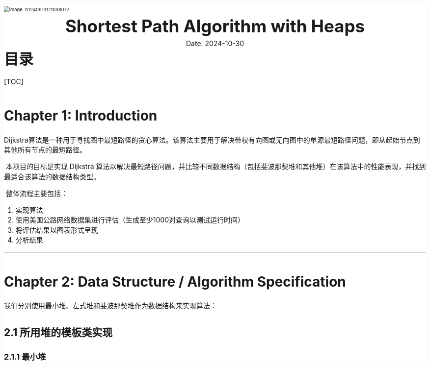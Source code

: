 




<img src="C:\Users\86150\AppData\Roaming\Typora\typora-user-images\image-20240613171038077.png" alt="image-20240613171038077" style="zoom:67%;" />





<center><strong>
    <span  style="font-size: 35px">Shortest Path Algorithm with Heaps</span>   
</strong></center>














<center>Date: 2024-10-30
</center>
<div style="page-break-after: always;"></div>

<strong>
    <span  style="font-size: 30px">目录</span>   </strong>

[TOC]

<div style="page-break-after: always;"></div>

# Chapter 1: Introduction
​	Dijkstra算法是一种用于寻找图中最短路径的贪心算法。该算法主要用于解决带权有向图或无向图中的单源最短路径问题，即从起始节点到其他所有节点的最短路径。	

​	本项目的目标是实现 Dijkstra 算法以解决最短路径问题，并比较不同数据结构（包括斐波那契堆和其他堆）在该算法中的性能表现，并找到最适合该算法的数据结构类型。

​	整体流程主要包括：

1. 实现算法
2. 使用美国公路网络数据集进行评估（生成至少1000对查询以测试运行时间）
3. 将评估结果以图表形式呈现
4. 分析结果

---





# Chapter 2: **Data Structure / Algorithm Specification**

我们分别使用最小堆、左式堆和斐波那契堆作为数据结构来实现算法：

## 2.1 所用堆的模板类实现

### 2.1.1 最小堆
